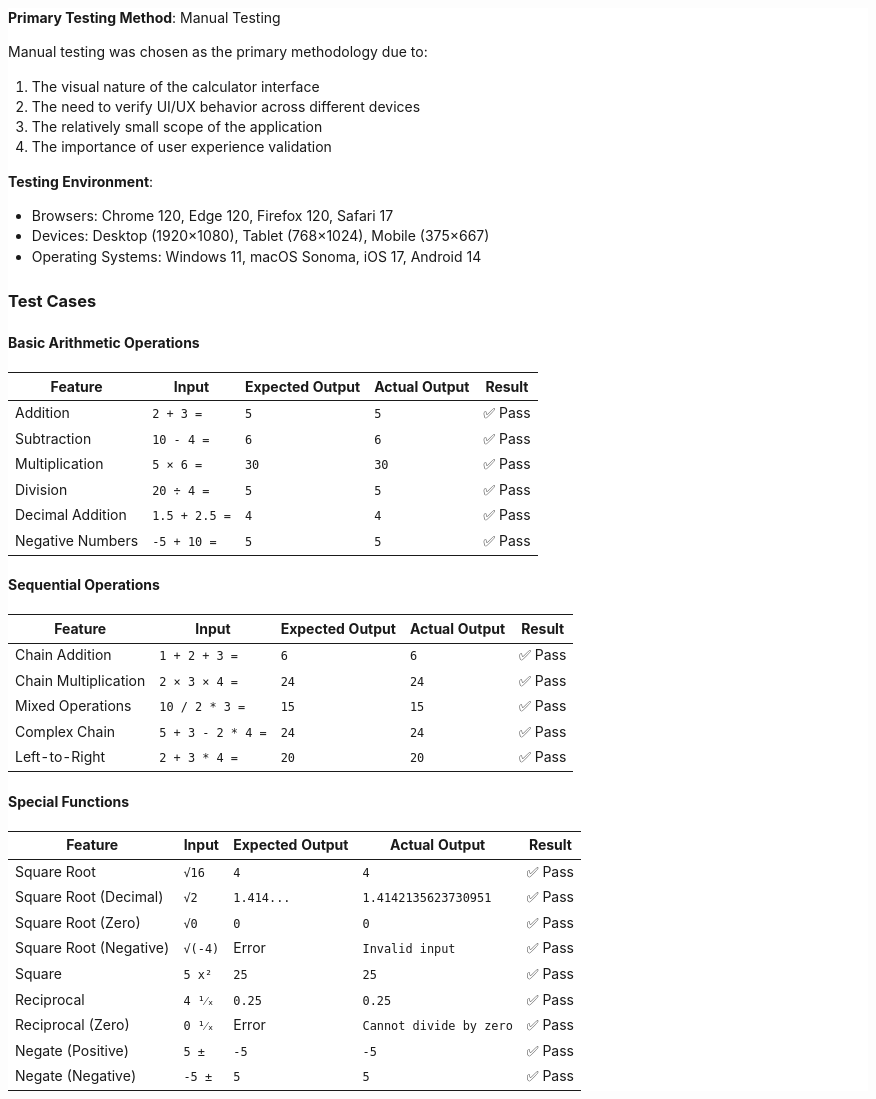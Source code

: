 **Primary Testing Method**: Manual Testing

Manual testing was chosen as the primary methodology due to:
1. The visual nature of the calculator interface
2. The need to verify UI/UX behavior across different devices
3. The relatively small scope of the application
4. The importance of user experience validation

**Testing Environment**:
- Browsers: Chrome 120, Edge 120, Firefox 120, Safari 17
- Devices: Desktop (1920×1080), Tablet (768×1024), Mobile (375×667)
- Operating Systems: Windows 11, macOS Sonoma, iOS 17, Android 14

### Test Cases

#### Basic Arithmetic Operations

| Feature | Input | Expected Output | Actual Output | Result |
|---------|-------|----------------|---------------|--------|
| Addition | `2 + 3 =` | `5` | `5` | ✅ Pass |
| Subtraction | `10 - 4 =` | `6` | `6` | ✅ Pass |
| Multiplication | `5 × 6 =` | `30` | `30` | ✅ Pass |
| Division | `20 ÷ 4 =` | `5` | `5` | ✅ Pass |
| Decimal Addition | `1.5 + 2.5 =` | `4` | `4` | ✅ Pass |
| Negative Numbers | `-5 + 10 =` | `5` | `5` | ✅ Pass |

#### Sequential Operations

| Feature | Input | Expected Output | Actual Output | Result |
|---------|-------|----------------|---------------|--------|
| Chain Addition | `1 + 2 + 3 =` | `6` | `6` | ✅ Pass |
| Chain Multiplication | `2 × 3 × 4 =` | `24` | `24` | ✅ Pass |
| Mixed Operations | `10 / 2 * 3 =` | `15` | `15` | ✅ Pass |
| Complex Chain | `5 + 3 - 2 * 4 =` | `24` | `24` | ✅ Pass |
| Left-to-Right | `2 + 3 * 4 =` | `20` | `20` | ✅ Pass |

#### Special Functions

| Feature | Input | Expected Output | Actual Output | Result |
|---------|-------|----------------|---------------|--------|
| Square Root | `√16` | `4` | `4` | ✅ Pass |
| Square Root (Decimal) | `√2` | `1.414...` | `1.4142135623730951` | ✅ Pass |
| Square Root (Zero) | `√0` | `0` | `0` | ✅ Pass |
| Square Root (Negative) | `√(-4)` | Error | `Invalid input` | ✅ Pass |
| Square | `5 x²` | `25` | `25` | ✅ Pass |
| Reciprocal | `4 ¹⁄ₓ` | `0.25` | `0.25` | ✅ Pass |
| Reciprocal (Zero) | `0 ¹⁄ₓ` | Error | `Cannot divide by zero` | ✅ Pass |
| Negate (Positive) | `5 ±` | `-5` | `-5` | ✅ Pass |
| Negate (Negative) | `-5 ±` | `5` | `5` | ✅ Pass |

